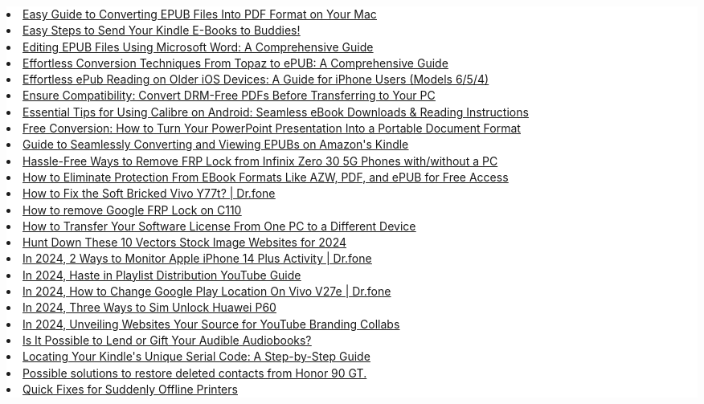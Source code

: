 <li><a href="https://solve-outstanding.techidaily.com/easy-guide-to-converting-epub-files-into-pdf-format-on-your-mac/"><u>Easy Guide to Converting EPUB Files Into PDF Format on Your Mac</u></a></li>
<li><a href="https://solve-outstanding.techidaily.com/easy-steps-to-send-your-kindle-e-books-to-buddies/"><u>Easy Steps to Send Your Kindle E-Books to Buddies!</u></a></li>
<li><a href="https://solve-outstanding.techidaily.com/editing-epub-files-using-microsoft-word-a-comprehensive-guide/"><u>Editing EPUB Files Using Microsoft Word: A Comprehensive Guide</u></a></li>
<li><a href="https://solve-outstanding.techidaily.com/effortless-conversion-techniques-from-topaz-to-epub-a-comprehensive-guide/"><u>Effortless Conversion Techniques From Topaz to ePUB: A Comprehensive Guide</u></a></li>
<li><a href="https://solve-outstanding.techidaily.com/effortless-epub-reading-on-older-ios-devices-a-guide-for-iphone-users-models-654/"><u>Effortless ePub Reading on Older iOS Devices: A Guide for iPhone Users (Models 6/5/4)</u></a></li>
<li><a href="https://solve-outstanding.techidaily.com/ensure-compatibility-convert-drm-free-pdfs-before-transferring-to-your-pc/"><u>Ensure Compatibility: Convert DRM-Free PDFs Before Transferring to Your PC</u></a></li>
<li><a href="https://solve-outstanding.techidaily.com/essential-tips-for-using-calibre-on-android-seamless-ebook-downloads-and-reading-instructions/"><u>Essential Tips for Using Calibre on Android: Seamless eBook Downloads & Reading Instructions</u></a></li>
<li><a href="https://solve-outstanding.techidaily.com/free-conversion-how-to-turn-your-powerpoint-presentation-into-a-portable-document-format/"><u>Free Conversion: How to Turn Your PowerPoint Presentation Into a Portable Document Format</u></a></li>
<li><a href="https://solve-outstanding.techidaily.com/guide-to-seamlessly-converting-and-viewing-epubs-on-amazons-kindle/"><u>Guide to Seamlessly Converting and Viewing EPUBs on Amazon's Kindle</u></a></li>
<li><a href="https://bypass-frp.techidaily.com/hassle-free-ways-to-remove-frp-lock-from-infinix-zero-30-5g-phones-withwithout-a-pc-by-drfone-android/"><u>Hassle-Free Ways to Remove FRP Lock from Infinix Zero 30 5G Phones with/without a PC</u></a></li>
<li><a href="https://solve-outstanding.techidaily.com/how-to-eliminate-protection-from-ebook-formats-like-azw-pdf-and-epub-for-free-access/"><u>How to Eliminate Protection From EBook Formats Like AZW, PDF, and ePUB for Free Access</u></a></li>
<li><a href="https://howto.techidaily.com/how-to-fix-the-soft-bricked-vivo-y77t-drfone-by-drfone-fix-android-problems-fix-android-problems/"><u>How to Fix the Soft Bricked Vivo Y77t? | Dr.fone</u></a></li>
<li><a href="https://blog-min.techidaily.com/how-to-remove-google-frp-lock-on-c110-by-drfone-android-unlock-remove-google-frp/"><u>How to remove Google FRP Lock on C110</u></a></li>
<li><a href="https://solve-outstanding.techidaily.com/how-to-transfer-your-software-license-from-one-pc-to-a-different-device/"><u>How to Transfer Your Software License From One PC to a Different Device</u></a></li>
<li><a href="https://some-knowledge.techidaily.com/hunt-down-these-10-vectors-stock-image-websites-for-2024/"><u>Hunt Down These 10 Vectors Stock Image Websites for 2024</u></a></li>
<li><a href="https://ios-location-track.techidaily.com/in-2024-2-ways-to-monitor-apple-iphone-14-plus-activity-drfone-by-drfone-virtual-ios/"><u>In 2024, 2 Ways to Monitor Apple iPhone 14 Plus Activity | Dr.fone</u></a></li>
<li><a href="https://youtube-help.techidaily.com/in-2024-haste-in-playlist-distribution-youtube-guide/"><u>In 2024, Haste in Playlist Distribution  YouTube Guide</u></a></li>
<li><a href="https://review-topics.techidaily.com/in-2024-how-to-change-google-play-location-on-vivo-v27e-drfone-by-drfone-virtual-android/"><u>In 2024, How to Change Google Play Location On Vivo V27e | Dr.fone</u></a></li>
<li><a href="https://sim-unlock.techidaily.com/in-2024-three-ways-to-sim-unlock-huawei-p60-by-drfone-android/"><u>In 2024, Three Ways to Sim Unlock Huawei P60</u></a></li>
<li><a href="https://youtube-stream.techidaily.com/in-2024-unveiling-websites-your-source-for-youtube-branding-collabs/"><u>In 2024, Unveiling Websites  Your Source for YouTube Branding Collabs</u></a></li>
<li><a href="https://solve-outstanding.techidaily.com/is-it-possible-to-lend-or-gift-your-audible-audiobooks/"><u>Is It Possible to Lend or Gift Your Audible Audiobooks?</u></a></li>
<li><a href="https://solve-outstanding.techidaily.com/locating-your-kindles-unique-serial-code-a-step-by-step-guide/"><u>Locating Your Kindle's Unique Serial Code: A Step-by-Step Guide</u></a></li>
<li><a href="https://review-topics.techidaily.com/possible-solutions-to-restore-deleted-contacts-from-honor-90-gt-by-fonelab-android-recover-contacts/"><u>Possible solutions to restore deleted contacts from Honor 90 GT.</u></a></li>
<li><a href="https://printer-issues.techidaily.com/quick-fixes-for-suddenly-offline-printers/"><u>Quick Fixes for Suddenly Offline Printers</u></a></li>